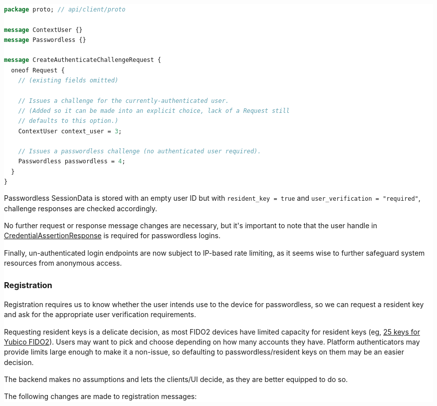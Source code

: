 ```proto
package proto; // api/client/proto

message ContextUser {}
message Passwordless {}

message CreateAuthenticateChallengeRequest {
  oneof Request {
    // (existing fields omitted)

    // Issues a challenge for the currently-authenticated user.
    // (Added so it can be made into an explicit choice, lack of a Request still
    // defaults to this option.)
    ContextUser context_user = 3;

    // Issues a passwordless challenge (no authenticated user required).
    Passwordless passwordless = 4;
  }
}
```

Passwordless SessionData is stored with an empty user ID but with
`resident_key = true` and `user_verification = "required"`, challenge responses
are checked accordingly.

No further request or response message changes are necessary, but it's important
to note that the user handle in [CredentialAssertionResponse](
https://github.com/gravitational/teleport/blob/f423f7fedc088b97cb666c13dcdcf54bd289b1bf/api/types/webauthn/webauthn.proto#L81)
is required for passwordless logins.

Finally, un-authenticated login endpoints are now subject to IP-based rate
limiting, as it seems wise to further safeguard system resources from anonymous
access.

### Registration

Registration requires us to know whether the user intends use to the device for
passwordless, so we can request a resident key and ask for the appropriate user
verification requirements.

Requesting resident keys is a delicate decision, as most FIDO2 devices have
limited capacity for resident keys (eg, [25 keys for Yubico FIDO2](
https://support.yubico.com/hc/en-us/articles/360013790319-How-many-credentials-can-I-program-on-my-YubiKey-)).
Users may want to pick and choose depending on how many accounts they have.
Platform authenticators may provide limits large enough to make it a non-issue,
so defaulting to passwordless/resident keys on them may be an easier decision.



The backend makes no assumptions and lets the clients/UI decide, as they are
better equipped to do so.

The following changes are made to registration messages:
